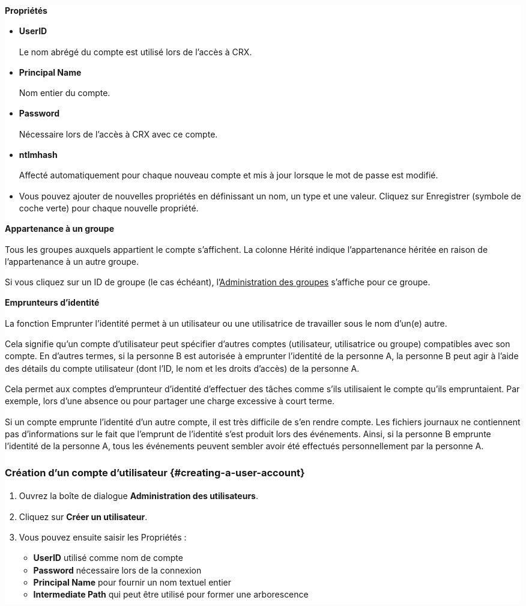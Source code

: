 **Propriétés**

* **UserID**

  Le nom abrégé du compte est utilisé lors de l’accès à CRX.

* **Principal Name**

  Nom entier du compte.

* **Password**

  Nécessaire lors de l’accès à CRX avec ce compte.

* **ntlmhash**

  Affecté automatiquement pour chaque nouveau compte et mis à jour lorsque le mot de passe est modifié.

* Vous pouvez ajouter de nouvelles propriétés en définissant un nom, un type et une valeur. Cliquez sur Enregistrer (symbole de coche verte) pour chaque nouvelle propriété.

**Appartenance à un groupe**

Tous les groupes auxquels appartient le compte s’affichent. La colonne Hérité indique l’appartenance héritée en raison de l’appartenance à un autre groupe.

Si vous cliquez sur un ID de groupe (le cas échéant), l’[Administration des groupes](#group-administration) s’affiche pour ce groupe.

**Emprunteurs d’identité**

La fonction Emprunter l’identité permet à un utilisateur ou une utilisatrice de travailler sous le nom d’un(e) autre.

Cela signifie qu’un compte d’utilisateur peut spécifier d’autres comptes (utilisateur, utilisatrice ou groupe) compatibles avec son compte. En d’autres termes, si la personne B est autorisée à emprunter l’identité de la personne A, la personne B peut agir à l’aide des détails du compte utilisateur (dont l’ID, le nom et les droits d’accès) de la personne A.

Cela permet aux comptes d’emprunteur d’identité d’effectuer des tâches comme s’ils utilisaient le compte qu’ils empruntaient. Par exemple, lors d’une absence ou pour partager une charge excessive à court terme.

Si un compte emprunte l’identité d’un autre compte, il est très difficile de s’en rendre compte. Les fichiers journaux ne contiennent pas d’informations sur le fait que l’emprunt de l’identité s’est produit lors des événements. Ainsi, si la personne B emprunte l’identité de la personne A, tous les événements peuvent sembler avoir été effectués personnellement par la personne A.

### Création d’un compte d’utilisateur {#creating-a-user-account}

1. Ouvrez la boîte de dialogue **Administration des utilisateurs**.
1. Cliquez sur **Créer un utilisateur**.
1. Vous pouvez ensuite saisir les Propriétés :

   * **UserID** utilisé comme nom de compte
   * **Password** nécessaire lors de la connexion
   * **Principal Name** pour fournir un nom textuel entier
   * **Intermediate Path** qui peut être utilisé pour former une arborescence
